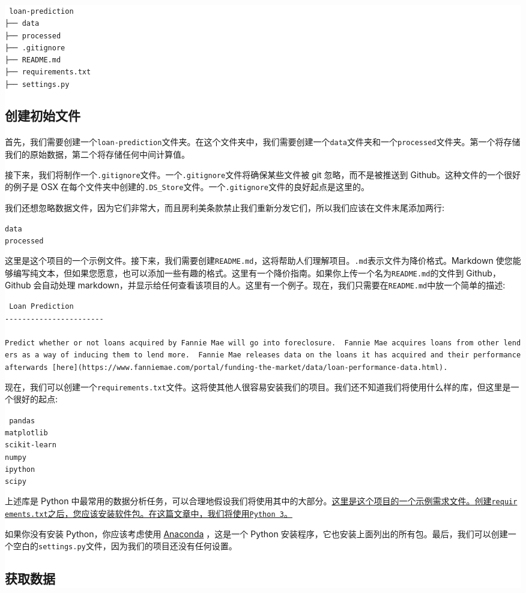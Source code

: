 ```
 loan-prediction
├── data
├── processed
├── .gitignore
├── README.md
├── requirements.txt
├── settings.py 
```

## 创建初始文件

首先，我们需要创建一个`loan-prediction`文件夹。在这个文件夹中，我们需要创建一个`data`文件夹和一个`processed`文件夹。第一个将存储我们的原始数据，第二个将存储任何中间计算值。

接下来，我们将制作一个`.gitignore`文件。一个`.gitignore`文件将确保某些文件被 git 忽略，而不是被推送到 Github。这种文件的一个很好的例子是 OSX 在每个文件夹中创建的`.DS_Store`文件。一个`.gitignore`文件的良好起点是这里的。

我们还想忽略数据文件，因为它们非常大，而且房利美条款禁止我们重新分发它们，所以我们应该在文件末尾添加两行:

```
data
processed 
```

这里是这个项目的一个示例文件。接下来，我们需要创建`README.md`，这将帮助人们理解项目。`.md`表示文件为降价格式。Markdown 使您能够编写纯文本，但如果您愿意，也可以添加一些有趣的格式。这里有一个降价指南。如果你上传一个名为`README.md`的文件到 Github，Github 会自动处理 markdown，并显示给任何查看该项目的人。这里有一个例子。现在，我们只需要在`README.md`中放一个简单的描述:

```
 Loan Prediction
-----------------------

Predict whether or not loans acquired by Fannie Mae will go into foreclosure.  Fannie Mae acquires loans from other lenders as a way of inducing them to lend more.  Fannie Mae releases data on the loans it has acquired and their performance afterwards [here](https://www.fanniemae.com/portal/funding-the-market/data/loan-performance-data.html). 
```

现在，我们可以创建一个`requirements.txt`文件。这将使其他人很容易安装我们的项目。我们还不知道我们将使用什么样的库，但这里是一个很好的起点:

```
 pandas
matplotlib
scikit-learn
numpy
ipython
scipy 
```

上述库是 Python 中最常用的数据分析任务，可以合理地假设我们将使用其中的大部分。[这里是这个项目的一个示例需求文件。创建`requirements.txt`之后，您应该安装软件包。在这篇文章中，我们将使用`Python 3`。](https://github.com/dataquestio/loan-prediction/blob/master/requirements.txt)

如果你没有安装 Python，你应该考虑使用 [Anaconda](https://www.anaconda.com/distribution/) ，这是一个 Python 安装程序，它也安装上面列出的所有包。最后，我们可以创建一个空白的`settings.py`文件，因为我们的项目还没有任何设置。

## 获取数据
